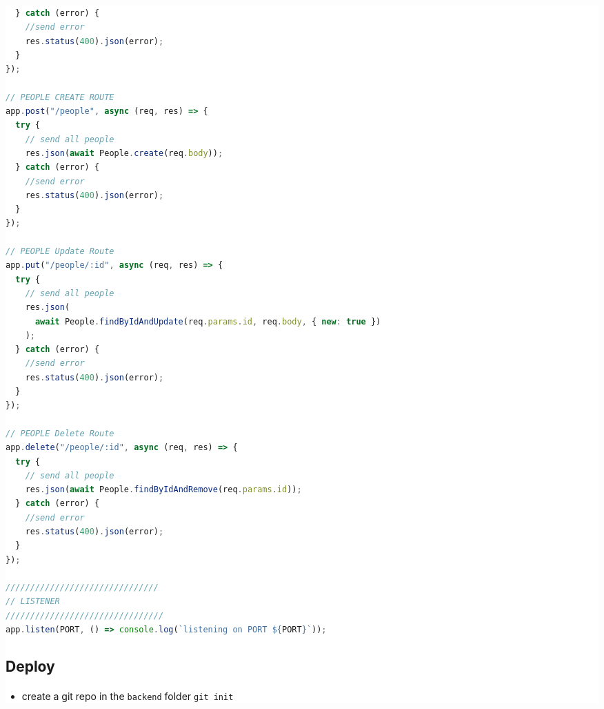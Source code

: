 ```js
  } catch (error) {
    //send error
    res.status(400).json(error);
  }
});

// PEOPLE CREATE ROUTE
app.post("/people", async (req, res) => {
  try {
    // send all people
    res.json(await People.create(req.body));
  } catch (error) {
    //send error
    res.status(400).json(error);
  }
});

// PEOPLE Update Route
app.put("/people/:id", async (req, res) => {
  try {
    // send all people
    res.json(
      await People.findByIdAndUpdate(req.params.id, req.body, { new: true })
    );
  } catch (error) {
    //send error
    res.status(400).json(error);
  }
});

// PEOPLE Delete Route
app.delete("/people/:id", async (req, res) => {
  try {
    // send all people
    res.json(await People.findByIdAndRemove(req.params.id));
  } catch (error) {
    //send error
    res.status(400).json(error);
  }
});

///////////////////////////////
// LISTENER
////////////////////////////////
app.listen(PORT, () => console.log(`listening on PORT ${PORT}`));
```

## Deploy

- create a git repo in the `backend` folder `git init`
